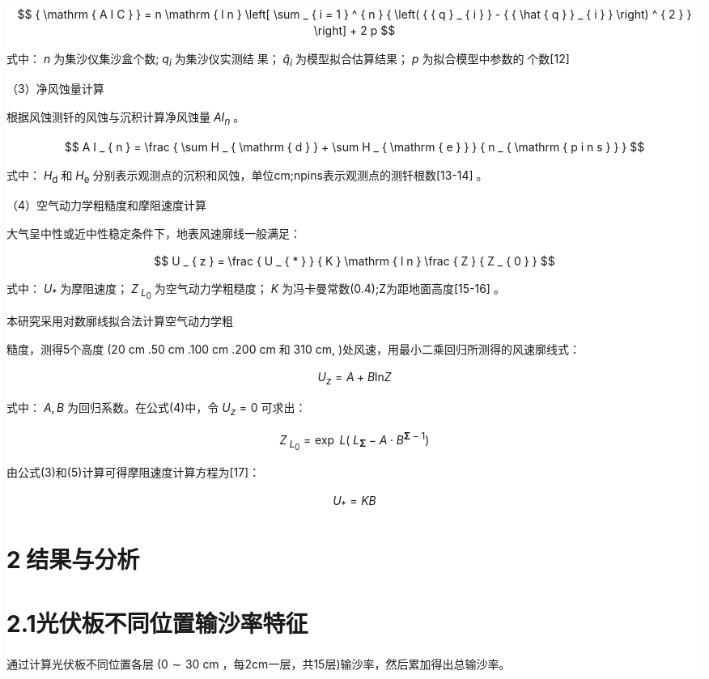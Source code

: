 $$
{ \mathrm { A I C } } = n \mathrm { l n } \left[ \sum _ { i = 1 } ^ { n } { \left( { { q } _ { i } } - { { \hat { q } } _ { i } } \right) ^ { 2 } } \right] + 2 p
$$

式中： $n$ 为集沙仪集沙盒个数; $q _ { i }$ 为集沙仪实测结 果； $\hat { q } _ { i }$ 为模型拟合估算结果； $p$ 为拟合模型中参数的 个数[12]

（3）净风蚀量计算

根据风蚀测钎的风蚀与沉积计算净风蚀量 $A I _ { n }$ 。

$$
A I _ { n } = \frac { \sum H _ { \mathrm { d } } + \sum H _ { \mathrm { e } } } { n _ { \mathrm { p i n s } } }
$$

式中： $H _ { \mathrm { d } }$ 和 $H _ { \mathrm { e } }$ 分别表示观测点的沉积和风蚀，单位cm;npins表示观测点的测钎根数[13-14] 。

（4）空气动力学粗糙度和摩阻速度计算

大气呈中性或近中性稳定条件下，地表风速廓线一般满足：

$$
U _ { z } = \frac { U _ { * } } { K } \mathrm { l n } \frac { Z } { Z _ { 0 } }
$$

式中： $U _ { * }$ 为摩阻速度； $Z _ { \ L _ { 0 } }$ 为空气动力学粗糙度； $K$ 为冯卡曼常数(0.4);Z为距地面高度[15-16] 。

本研究采用对数廓线拟合法计算空气动力学粗

糙度，测得5个高度 $( 2 0 ~ \mathrm { c m } \ . 5 0 ~ \mathrm { c m } \ . 1 0 0 ~ \mathrm { c m } \ . 2 0 0 ~ \mathrm { c m }$ 和 $3 1 0 \ \mathrm { c m } { \mathrm { , } }$ )处风速，用最小二乘回归所测得的风速廓线式：

$$
U _ { z } = A + B \mathrm { l n } Z
$$

式中： $A , B$ 为回归系数。在公式(4)中，令 $U _ { z } = 0$ 可求出：

$$
Z _ { \ L _ { 0 } } = \exp \ L ( \ L _ { \mathbf { \Sigma } } - A \cdot B ^ { \mathbf { \Sigma } - 1 } )
$$

由公式(3)和(5)计算可得摩阻速度计算方程为[17]：

$$
U _ { * } = K B
$$

# 2 结果与分析

# 2.1光伏板不同位置输沙率特征

通过计算光伏板不同位置各层 $\left( 0 \sim 3 0 ~ \mathrm { c m } \right.$ ，每2cm一层，共15层)输沙率，然后累加得出总输沙率。
